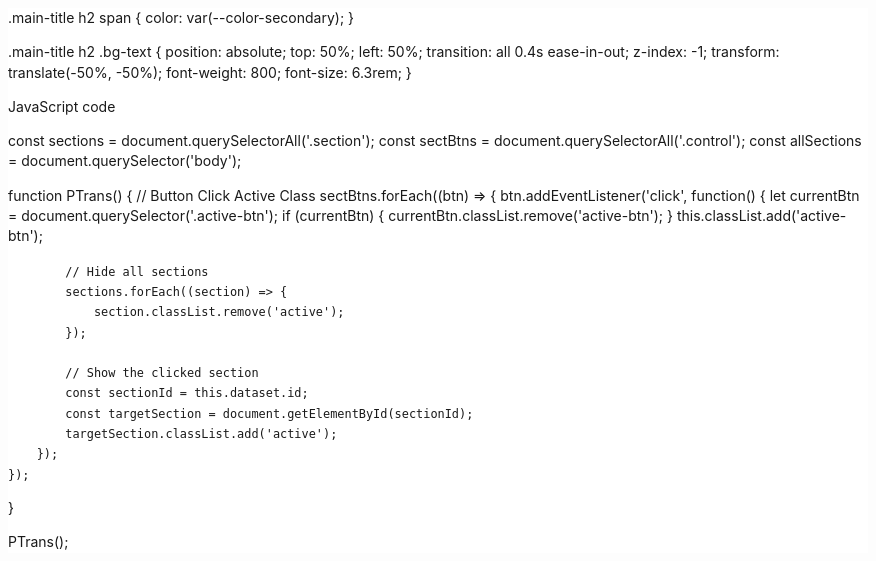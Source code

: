 .main-title h2 span {
    color: var(--color-secondary);
}

.main-title h2 .bg-text {
    position: absolute;
    top: 50%;
    left: 50%;
    transition: all 0.4s ease-in-out;
    z-index: -1;
    transform: translate(-50%, -50%);
    font-weight: 800;
    font-size: 6.3rem;
}



JavaScript code

const sections = document.querySelectorAll('.section');
const sectBtns = document.querySelectorAll('.control');
const allSections = document.querySelector('body');

function PTrans() {
    // Button Click Active Class
    sectBtns.forEach((btn) => {
        btn.addEventListener('click', function() {
            let currentBtn = document.querySelector('.active-btn');
            if (currentBtn) {
                currentBtn.classList.remove('active-btn');
            }
            this.classList.add('active-btn');

            // Hide all sections
            sections.forEach((section) => {
                section.classList.remove('active');
            });

            // Show the clicked section
            const sectionId = this.dataset.id;
            const targetSection = document.getElementById(sectionId);
            targetSection.classList.add('active');
        });
    });
}

PTrans();



